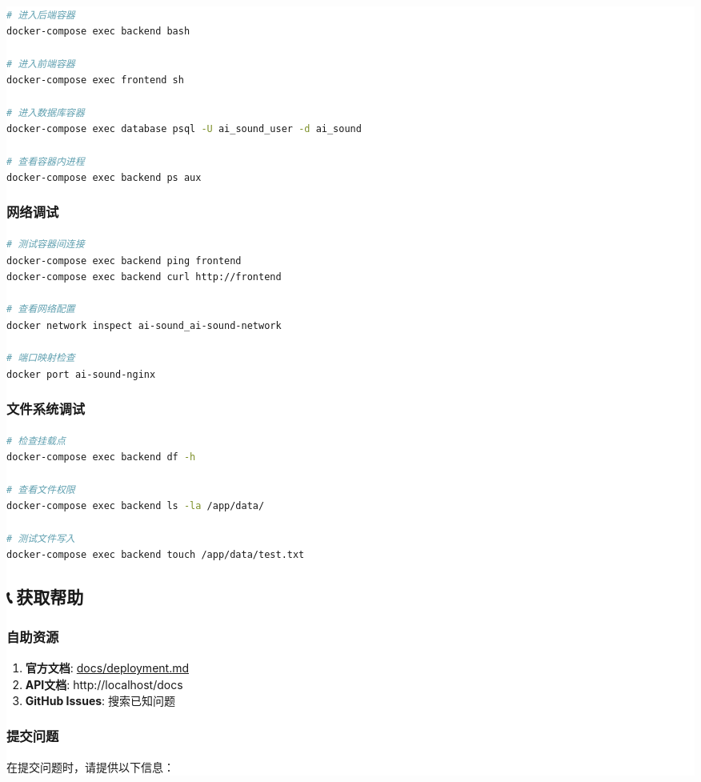 ```bash
# 进入后端容器
docker-compose exec backend bash

# 进入前端容器
docker-compose exec frontend sh

# 进入数据库容器
docker-compose exec database psql -U ai_sound_user -d ai_sound

# 查看容器内进程
docker-compose exec backend ps aux
```

### 网络调试

```bash
# 测试容器间连接
docker-compose exec backend ping frontend
docker-compose exec backend curl http://frontend

# 查看网络配置
docker network inspect ai-sound_ai-sound-network

# 端口映射检查
docker port ai-sound-nginx
```

### 文件系统调试

```bash
# 检查挂载点
docker-compose exec backend df -h

# 查看文件权限
docker-compose exec backend ls -la /app/data/

# 测试文件写入
docker-compose exec backend touch /app/data/test.txt
```

## 📞 获取帮助

### 自助资源

1. **官方文档**: [docs/deployment.md](deployment.md)
2. **API文档**: http://localhost/docs
3. **GitHub Issues**: 搜索已知问题

### 提交问题

在提交问题时，请提供以下信息：
